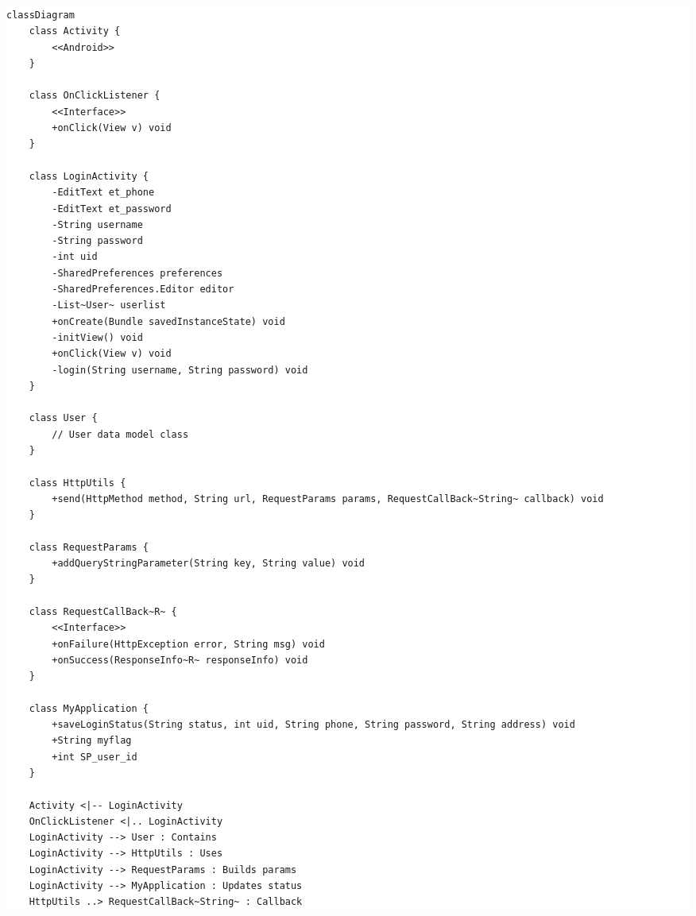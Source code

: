 ```mermaid
classDiagram
    class Activity {
        <<Android>>
    }
    
    class OnClickListener {
        <<Interface>>
        +onClick(View v) void
    }
    
    class LoginActivity {
        -EditText et_phone
        -EditText et_password
        -String username
        -String password
        -int uid
        -SharedPreferences preferences
        -SharedPreferences.Editor editor
        -List~User~ userlist
        +onCreate(Bundle savedInstanceState) void
        -initView() void
        +onClick(View v) void
        -login(String username, String password) void
    }
    
    class User {
        // User data model class
    }
    
    class HttpUtils {
        +send(HttpMethod method, String url, RequestParams params, RequestCallBack~String~ callback) void
    }
    
    class RequestParams {
        +addQueryStringParameter(String key, String value) void
    }
    
    class RequestCallBack~R~ {
        <<Interface>>
        +onFailure(HttpException error, String msg) void
        +onSuccess(ResponseInfo~R~ responseInfo) void
    }
    
    class MyApplication {
        +saveLoginStatus(String status, int uid, String phone, String password, String address) void
        +String myflag
        +int SP_user_id
    }
    
    Activity <|-- LoginActivity
    OnClickListener <|.. LoginActivity
    LoginActivity --> User : Contains
    LoginActivity --> HttpUtils : Uses
    LoginActivity --> RequestParams : Builds params
    LoginActivity --> MyApplication : Updates status
    HttpUtils ..> RequestCallBack~String~ : Callback
```
